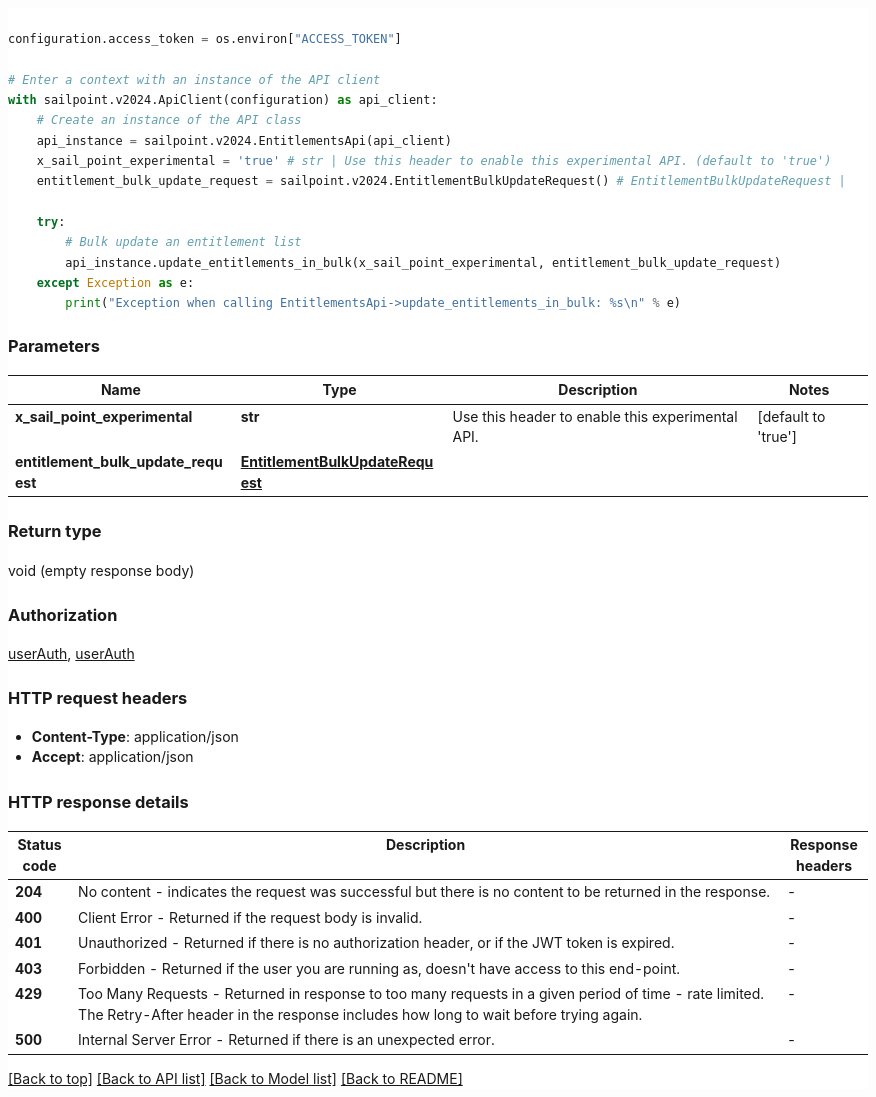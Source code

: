```python

configuration.access_token = os.environ["ACCESS_TOKEN"]

# Enter a context with an instance of the API client
with sailpoint.v2024.ApiClient(configuration) as api_client:
    # Create an instance of the API class
    api_instance = sailpoint.v2024.EntitlementsApi(api_client)
    x_sail_point_experimental = 'true' # str | Use this header to enable this experimental API. (default to 'true')
    entitlement_bulk_update_request = sailpoint.v2024.EntitlementBulkUpdateRequest() # EntitlementBulkUpdateRequest | 

    try:
        # Bulk update an entitlement list
        api_instance.update_entitlements_in_bulk(x_sail_point_experimental, entitlement_bulk_update_request)
    except Exception as e:
        print("Exception when calling EntitlementsApi->update_entitlements_in_bulk: %s\n" % e)
```



### Parameters


Name | Type | Description  | Notes
------------- | ------------- | ------------- | -------------
 **x_sail_point_experimental** | **str**| Use this header to enable this experimental API. | [default to &#39;true&#39;]
 **entitlement_bulk_update_request** | [**EntitlementBulkUpdateRequest**](EntitlementBulkUpdateRequest.md)|  | 

### Return type

void (empty response body)

### Authorization

[userAuth](../README.md#userAuth), [userAuth](../README.md#userAuth)

### HTTP request headers

 - **Content-Type**: application/json
 - **Accept**: application/json

### HTTP response details

| Status code | Description | Response headers |
|-------------|-------------|------------------|
**204** | No content - indicates the request was successful but there is no content to be returned in the response. |  -  |
**400** | Client Error - Returned if the request body is invalid. |  -  |
**401** | Unauthorized - Returned if there is no authorization header, or if the JWT token is expired. |  -  |
**403** | Forbidden - Returned if the user you are running as, doesn&#39;t have access to this end-point. |  -  |
**429** | Too Many Requests - Returned in response to too many requests in a given period of time - rate limited. The Retry-After header in the response includes how long to wait before trying again. |  -  |
**500** | Internal Server Error - Returned if there is an unexpected error. |  -  |

[[Back to top]](#) [[Back to API list]](../README.md#documentation-for-api-endpoints) [[Back to Model list]](../README.md#documentation-for-models) [[Back to README]](../README.md)

